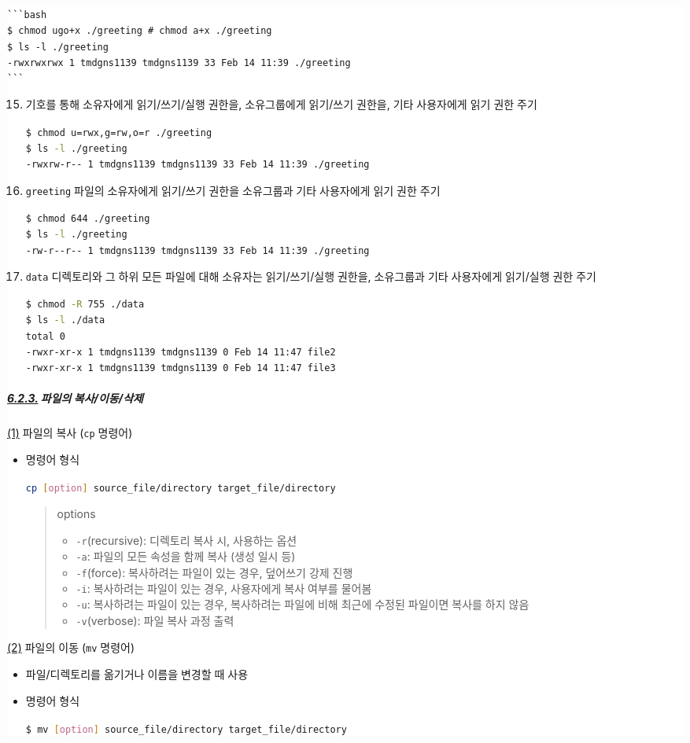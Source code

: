     ```bash
    $ chmod ugo+x ./greeting # chmod a+x ./greeting
    $ ls -l ./greeting 
    -rwxrwxrwx 1 tmdgns1139 tmdgns1139 33 Feb 14 11:39 ./greeting
    ```

15. 기호를 통해 소유자에게 읽기/쓰기/실행 권한을, 소유그룹에게 읽기/쓰기 권한을, 기타 사용자에게 읽기 권한 주기

    ```bash
    $ chmod u=rwx,g=rw,o=r ./greeting
    $ ls -l ./greeting 
    -rwxrw-r-- 1 tmdgns1139 tmdgns1139 33 Feb 14 11:39 ./greeting
    ```

16. `greeting` 파일의 소유자에게 읽기/쓰기 권한을 소유그룹과 기타 사용자에게 읽기 권한 주기

    ```bash
    $ chmod 644 ./greeting
    $ ls -l ./greeting 
    -rw-r--r-- 1 tmdgns1139 tmdgns1139 33 Feb 14 11:39 ./greeting
    ```

17. `data` 디렉토리와 그 하위 모든 파일에 대해 소유자는 읽기/쓰기/실행 권한을, 소유그룹과 기타 사용자에게 읽기/실행 권한 주기

    ```bash
    $ chmod -R 755 ./data
    $ ls -l ./data
    total 0
    -rwxr-xr-x 1 tmdgns1139 tmdgns1139 0 Feb 14 11:47 file2
    -rwxr-xr-x 1 tmdgns1139 tmdgns1139 0 Feb 14 11:47 file3
    ```

##### <u>6.2.3.</u> 파일의 복사/이동/삭제

<u>(1)</u> 파일의 복사 (`cp` 명령어)

* 명령어 형식

  ```bash
  cp [option] source_file/directory target_file/directory
  ```

  > options
  >
  > * `-r`(recursive): 디렉토리 복사 시, 사용하는 옵션
  > * `-a`: 파일의 모든 속성을 함께 복사 (생성 일시 등)
  > * `-f`(force): 복사하려는 파일이 있는 경우, 덮어쓰기 강제 진행
  > * `-i`: 복사하려는 파일이 있는 경우, 사용자에게 복사 여부를 물어봄
  > * `-u`: 복사하려는 파일이 있는 경우, 복사하려는 파일에 비해 최근에 수정된 파일이면 복사를 하지 않음
  > * `-v`(verbose): 파일 복사 과정 출력

<u>(2)</u> 파일의 이동 (`mv` 명령어)

* 파일/디렉토리를 옮기거나 이름을 변경할 때 사용

* 명령어 형식

  ```bash
  $ mv [option] source_file/directory target_file/directory
  ```

